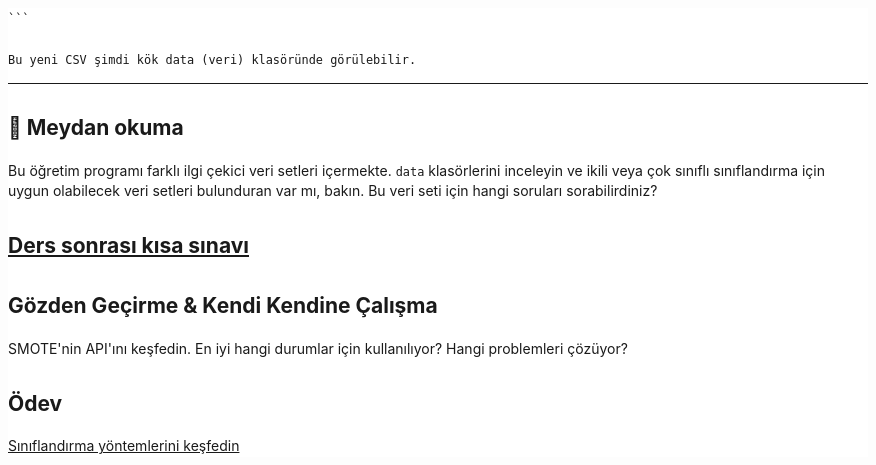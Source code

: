     ```

    Bu yeni CSV şimdi kök data (veri) klasöründe görülebilir.

---

## :rocket: Meydan okuma

Bu öğretim programı farklı ilgi çekici veri setleri içermekte. `data` klasörlerini inceleyin ve ikili veya çok sınıflı sınıflandırma için uygun olabilecek veri setleri bulunduran var mı, bakın. Bu veri seti için hangi soruları sorabilirdiniz?

## [Ders sonrası kısa sınavı](https://white-water-09ec41f0f.azurestaticapps.net/quiz/20/?loc=tr)

## Gözden Geçirme & Kendi Kendine Çalışma

SMOTE'nin API'ını keşfedin. En iyi hangi durumlar için kullanılıyor? Hangi problemleri çözüyor?

## Ödev

[Sınıflandırma yöntemlerini keşfedin](assignment.tr.md)
